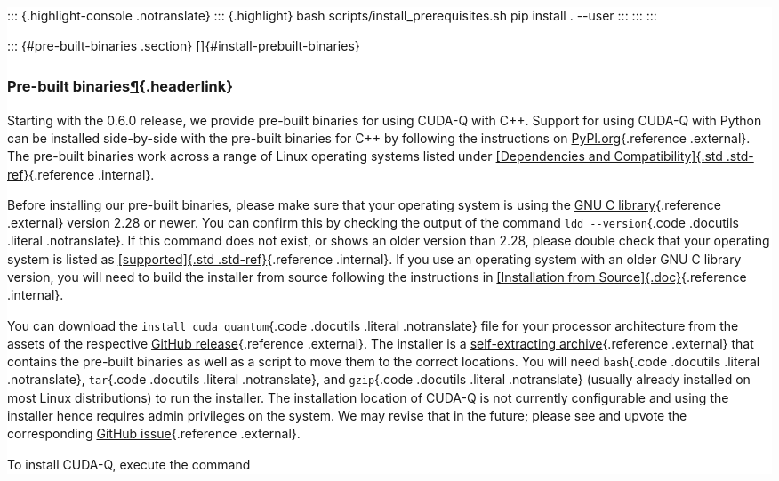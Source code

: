 ::: {.highlight-console .notranslate}
::: {.highlight}
    bash scripts/install_prerequisites.sh
    pip install . --user
:::
:::
:::

::: {#pre-built-binaries .section}
[]{#install-prebuilt-binaries}

### Pre-built binaries[¶](#pre-built-binaries "Permalink to this heading"){.headerlink}

Starting with the 0.6.0 release, we provide pre-built binaries for using
CUDA-Q with C++. Support for using CUDA-Q with Python can be installed
side-by-side with the pre-built binaries for C++ by following the
instructions on [PyPI.org](https://pypi.org/project/cudaq/){.reference
.external}. The pre-built binaries work across a range of Linux
operating systems listed under [[Dependencies and Compatibility]{.std
.std-ref}](#dependencies-and-compatibility){.reference .internal}.

Before installing our pre-built binaries, please make sure that your
operating system is using the [GNU C
library](https://www.gnu.org/software/libc/){.reference .external}
version 2.28 or newer. You can confirm this by checking the output of
the command `ldd --version`{.code .docutils .literal .notranslate}. If
this command does not exist, or shows an older version than 2.28, please
double check that your operating system is listed as [[supported]{.std
.std-ref}](#dependencies-and-compatibility){.reference .internal}. If
you use an operating system with an older GNU C library version, you
will need to build the installer from source following the instructions
in [[Installation from
Source]{.doc}](data_center_install.html){.reference .internal}.

You can download the `install_cuda_quantum`{.code .docutils .literal
.notranslate} file for your processor architecture from the assets of
the respective [GitHub
release](https://github.com/NVIDIA/cuda-quantum/releases){.reference
.external}. The installer is a [self-extracting
archive](https://makeself.io/){.reference .external} that contains the
pre-built binaries as well as a script to move them to the correct
locations. You will need `bash`{.code .docutils .literal .notranslate},
`tar`{.code .docutils .literal .notranslate}, and `gzip`{.code .docutils
.literal .notranslate} (usually already installed on most Linux
distributions) to run the installer. The installation location of CUDA-Q
is not currently configurable and using the installer hence requires
admin privileges on the system. We may revise that in the future; please
see and upvote the corresponding [GitHub
issue](https://github.com/NVIDIA/cuda-quantum/issues/1075){.reference
.external}.

To install CUDA-Q, execute the command
